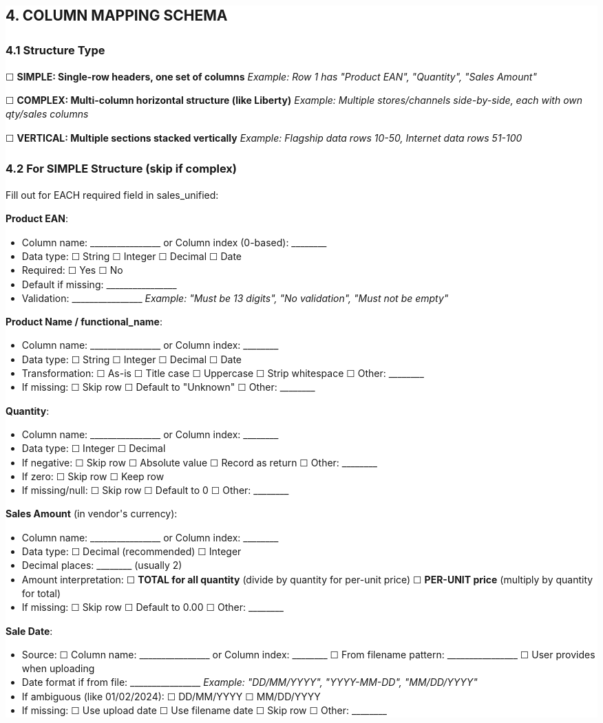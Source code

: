 
## 4. COLUMN MAPPING SCHEMA

### 4.1 Structure Type

☐ **SIMPLE: Single-row headers, one set of columns**
_Example: Row 1 has "Product EAN", "Quantity", "Sales Amount"_

☐ **COMPLEX: Multi-column horizontal structure (like Liberty)**
_Example: Multiple stores/channels side-by-side, each with own qty/sales columns_

☐ **VERTICAL: Multiple sections stacked vertically**
_Example: Flagship data rows 10-50, Internet data rows 51-100_

### 4.2 For SIMPLE Structure (skip if complex)

Fill out for EACH required field in sales_unified:

**Product EAN**:
- Column name: ________________ or Column index (0-based): ________
- Data type: ☐ String  ☐ Integer  ☐ Decimal  ☐ Date
- Required: ☐ Yes  ☐ No
- Default if missing: ________________
- Validation: ________________
  _Example: "Must be 13 digits", "No validation", "Must not be empty"_

**Product Name / functional_name**:
- Column name: ________________ or Column index: ________
- Data type: ☐ String  ☐ Integer  ☐ Decimal  ☐ Date
- Transformation: ☐ As-is  ☐ Title case  ☐ Uppercase  ☐ Strip whitespace  ☐ Other: ________
- If missing: ☐ Skip row  ☐ Default to "Unknown"  ☐ Other: ________

**Quantity**:
- Column name: ________________ or Column index: ________
- Data type: ☐ Integer  ☐ Decimal
- If negative: ☐ Skip row  ☐ Absolute value  ☐ Record as return  ☐ Other: ________
- If zero: ☐ Skip row  ☐ Keep row
- If missing/null: ☐ Skip row  ☐ Default to 0  ☐ Other: ________

**Sales Amount** (in vendor's currency):
- Column name: ________________ or Column index: ________
- Data type: ☐ Decimal (recommended)  ☐ Integer
- Decimal places: ________ (usually 2)
- Amount interpretation:
  ☐ **TOTAL for all quantity** (divide by quantity for per-unit price)
  ☐ **PER-UNIT price** (multiply by quantity for total)
- If missing: ☐ Skip row  ☐ Default to 0.00  ☐ Other: ________

**Sale Date**:
- Source:
  ☐ Column name: ________________ or Column index: ________
  ☐ From filename pattern: ________________
  ☐ User provides when uploading
- Date format if from file: ________________
  _Example: "DD/MM/YYYY", "YYYY-MM-DD", "MM/DD/YYYY"_
- If ambiguous (like 01/02/2024): ☐ DD/MM/YYYY  ☐ MM/DD/YYYY
- If missing: ☐ Use upload date  ☐ Use filename date  ☐ Skip row  ☐ Other: ________
